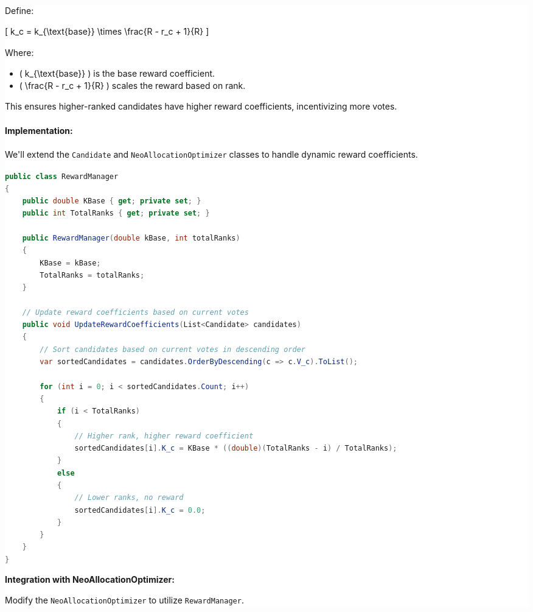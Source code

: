 Define:

\[
k_c = k_{\text{base}} \times \frac{R - r_c + 1}{R}
\]

Where:
- \( k_{\text{base}} \) is the base reward coefficient.
- \( \frac{R - r_c + 1}{R} \) scales the reward based on rank.

This ensures higher-ranked candidates have higher reward coefficients, incentivizing more votes.

#### **Implementation:**

We'll extend the `Candidate` and `NeoAllocationOptimizer` classes to handle dynamic reward coefficients.

```csharp
public class RewardManager
{
    public double KBase { get; private set; }
    public int TotalRanks { get; private set; }

    public RewardManager(double kBase, int totalRanks)
    {
        KBase = kBase;
        TotalRanks = totalRanks;
    }

    // Update reward coefficients based on current votes
    public void UpdateRewardCoefficients(List<Candidate> candidates)
    {
        // Sort candidates based on current votes in descending order
        var sortedCandidates = candidates.OrderByDescending(c => c.V_c).ToList();

        for (int i = 0; i < sortedCandidates.Count; i++)
        {
            if (i < TotalRanks)
            {
                // Higher rank, higher reward coefficient
                sortedCandidates[i].K_c = KBase * ((double)(TotalRanks - i) / TotalRanks);
            }
            else
            {
                // Lower ranks, no reward
                sortedCandidates[i].K_c = 0.0;
            }
        }
    }
}
```

**Integration with NeoAllocationOptimizer:**

Modify the `NeoAllocationOptimizer` to utilize `RewardManager`.
